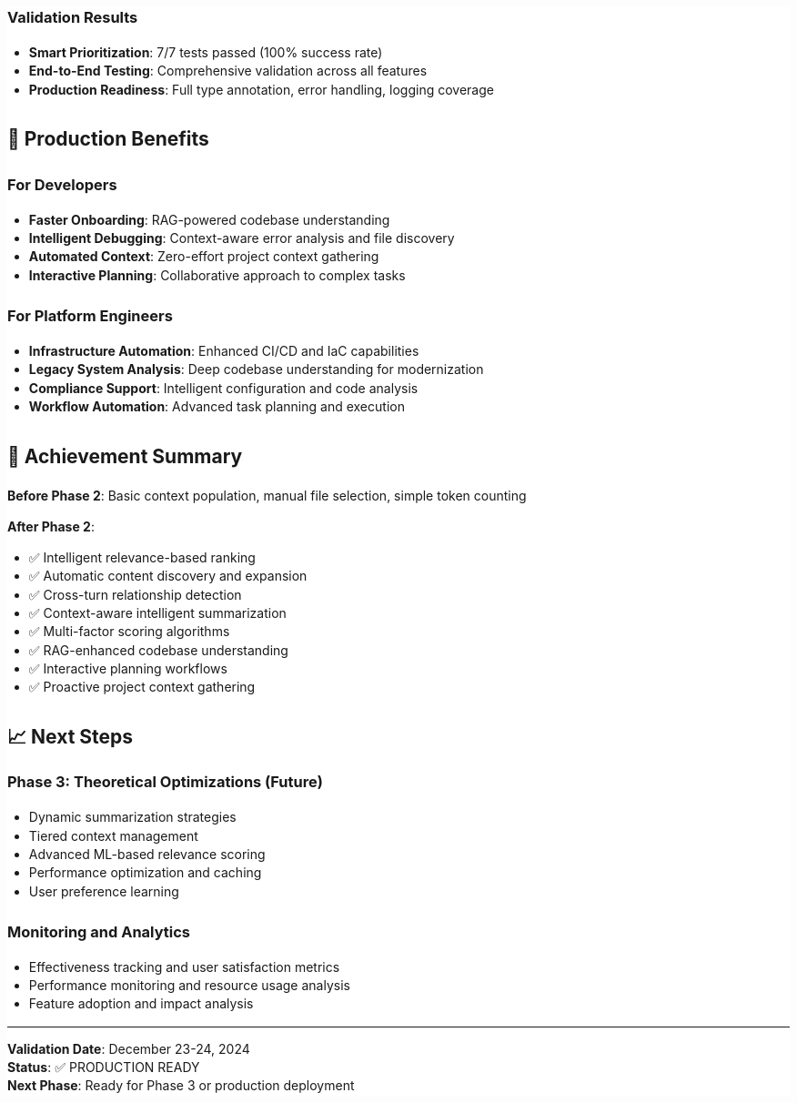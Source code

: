 ### Validation Results
- **Smart Prioritization**: 7/7 tests passed (100% success rate)
- **End-to-End Testing**: Comprehensive validation across all features
- **Production Readiness**: Full type annotation, error handling, logging coverage

## 🚀 Production Benefits

### For Developers
- **Faster Onboarding**: RAG-powered codebase understanding
- **Intelligent Debugging**: Context-aware error analysis and file discovery
- **Automated Context**: Zero-effort project context gathering
- **Interactive Planning**: Collaborative approach to complex tasks

### For Platform Engineers
- **Infrastructure Automation**: Enhanced CI/CD and IaC capabilities
- **Legacy System Analysis**: Deep codebase understanding for modernization
- **Compliance Support**: Intelligent configuration and code analysis
- **Workflow Automation**: Advanced task planning and execution

## 🎉 Achievement Summary

**Before Phase 2**: Basic context population, manual file selection, simple token counting

**After Phase 2**: 
- ✅ Intelligent relevance-based ranking
- ✅ Automatic content discovery and expansion
- ✅ Cross-turn relationship detection
- ✅ Context-aware intelligent summarization
- ✅ Multi-factor scoring algorithms
- ✅ RAG-enhanced codebase understanding
- ✅ Interactive planning workflows
- ✅ Proactive project context gathering

## 📈 Next Steps

### Phase 3: Theoretical Optimizations (Future)
- Dynamic summarization strategies
- Tiered context management
- Advanced ML-based relevance scoring
- Performance optimization and caching
- User preference learning

### Monitoring and Analytics
- Effectiveness tracking and user satisfaction metrics
- Performance monitoring and resource usage analysis
- Feature adoption and impact analysis

---

**Validation Date**: December 23-24, 2024  
**Status**: ✅ PRODUCTION READY  
**Next Phase**: Ready for Phase 3 or production deployment 